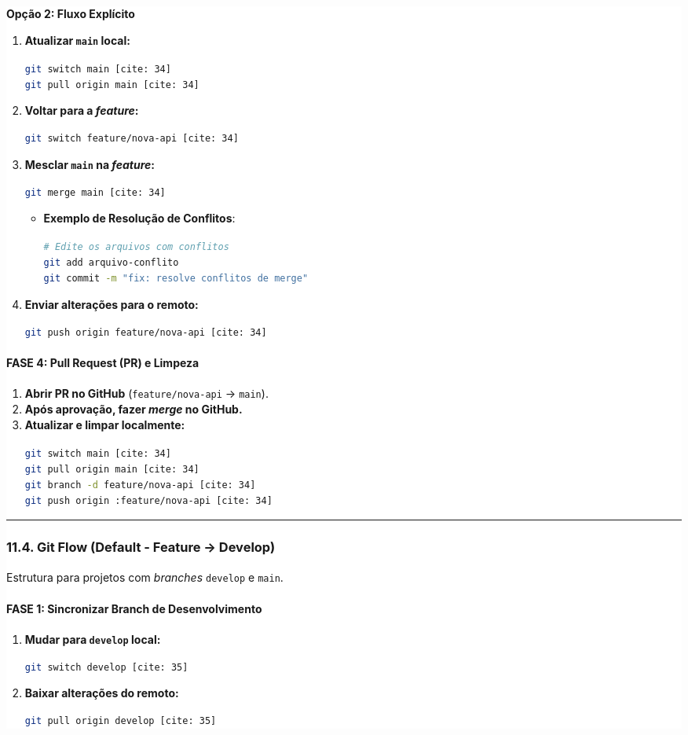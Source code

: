 **Opção 2: Fluxo Explícito**
1.  **Atualizar `main` local:**
    ```bash
    git switch main [cite: 34]
    git pull origin main [cite: 34]
    ```
2.  **Voltar para a *feature*:**
    ```bash
    git switch feature/nova-api [cite: 34]
    ```
3.  **Mesclar `main` na *feature*:**
    ```bash
    git merge main [cite: 34]
    ```
    * **Exemplo de Resolução de Conflitos**:
      ```bash
      # Edite os arquivos com conflitos
      git add arquivo-conflito
      git commit -m "fix: resolve conflitos de merge"
      ```
4.  **Enviar alterações para o remoto:**
    ```bash
    git push origin feature/nova-api [cite: 34]
    ```

#### FASE 4: Pull Request (PR) e Limpeza
1.  **Abrir PR no GitHub** (`feature/nova-api` → `main`).
2.  **Após aprovação, fazer *merge* no GitHub.**
3.  **Atualizar e limpar localmente:**
    ```bash
    git switch main [cite: 34]
    git pull origin main [cite: 34]
    git branch -d feature/nova-api [cite: 34]
    git push origin :feature/nova-api [cite: 34]
    ```

---

### 11.4. Git Flow (Default - Feature → Develop)

Estrutura para projetos com *branches* `develop` e `main`.

#### FASE 1: Sincronizar Branch de Desenvolvimento
1.  **Mudar para `develop` local:**
    ```bash
    git switch develop [cite: 35]
    ```
2.  **Baixar alterações do remoto:**
    ```bash
    git pull origin develop [cite: 35]
    ```
